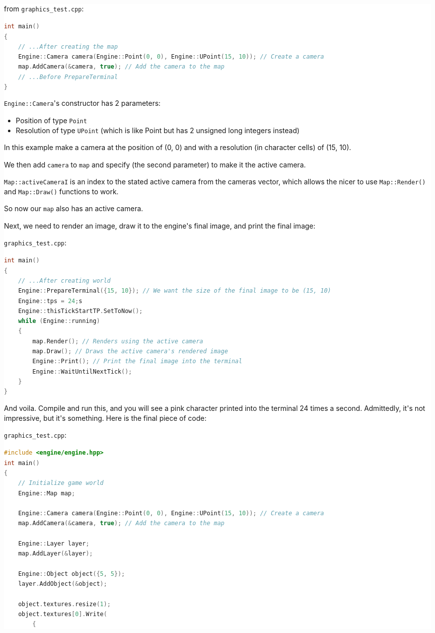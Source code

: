 
from `graphics_test.cpp`:
```c++
int main()
{
	// ...After creating the map
	Engine::Camera camera(Engine::Point(0, 0), Engine::UPoint(15, 10)); // Create a camera
	map.AddCamera(&camera, true); // Add the camera to the map
	// ...Before PrepareTerminal
}
```

`Engine::Camera`'s constructor has 2 parameters:
- Position of type `Point`
- Resolution of type `UPoint` (which is like Point but has 2 unsigned long integers instead)

In this example make a camera at the position of (0, 0) and with a resolution (in character cells) of (15, 10).

We then add `camera` to `map` and specify (the second parameter) to make it the active camera.

`Map::activeCameraI` is an index to the stated active camera from the cameras vector, which allows the nicer to use `Map::Render()` and `Map::Draw()` functions to work.

So now our `map` also has an active camera.

Next, we need to render an image, draw it to the engine's final image, and print the final image:

`graphics_test.cpp`:
```c++
int main()
{
	// ...After creating world
	Engine::PrepareTerminal({15, 10}); // We want the size of the final image to be (15, 10)
	Engine::tps = 24;s
	Engine::thisTickStartTP.SetToNow();
	while (Engine::running)
	{
		map.Render(); // Renders using the active camera
		map.Draw(); // Draws the active camera's rendered image
		Engine::Print(); // Print the final image into the terminal
		Engine::WaitUntilNextTick();
	}
}
```

And voila. Compile and run this, and you will see a pink character printed into the terminal 24 times a second. Admittedly, it's not impressive, but it's something. Here is the final piece of code:

`graphics_test.cpp`:
```c++
#include <engine/engine.hpp>
int main()
{
	// Initialize game world
	Engine::Map map;
	
	Engine::Camera camera(Engine::Point(0, 0), Engine::UPoint(15, 10)); // Create a camera
	map.AddCamera(&camera, true); // Add the camera to the map

	Engine::Layer layer;
	map.AddLayer(&layer);
	
	Engine::Object object({5, 5});
	layer.AddObject(&object);	

	object.textures.resize(1);
	object.textures[0].Write(
		{
```